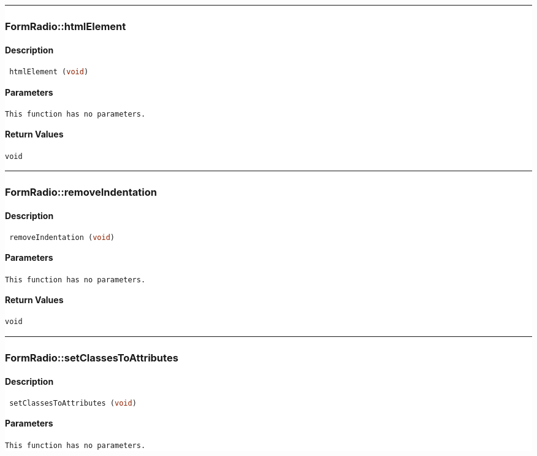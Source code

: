 
<hr />


### FormRadio::htmlElement  

**Description**

```php
 htmlElement (void)
```

 

 

**Parameters**

`This function has no parameters.`

**Return Values**

`void`


<hr />


### FormRadio::removeIndentation  

**Description**

```php
 removeIndentation (void)
```

 

 

**Parameters**

`This function has no parameters.`

**Return Values**

`void`


<hr />


### FormRadio::setClassesToAttributes  

**Description**

```php
 setClassesToAttributes (void)
```

 

 

**Parameters**

`This function has no parameters.`
